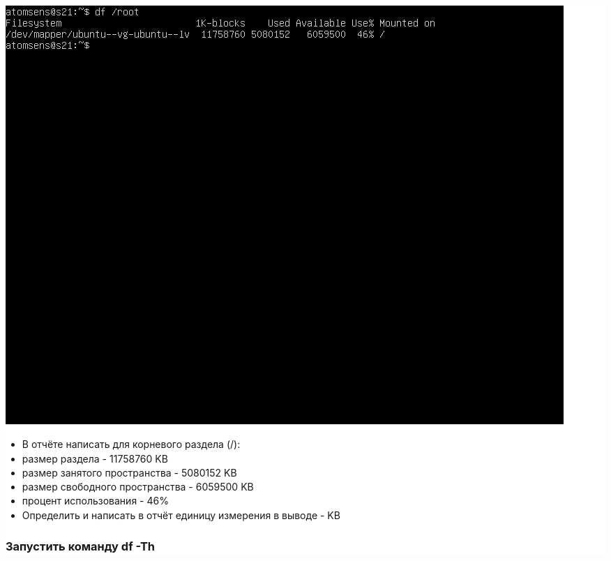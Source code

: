 ![linux](images/part11-dfroot.jpg "df")
- В отчёте написать для корневого раздела (/):
- размер раздела - 11758760 KB
- размер занятого пространства - 5080152 KB
- размер свободного пространства - 6059500 KB
- процент использования - 46%
- Определить и написать в отчёт единицу измерения в выводе - KB

### Запустить команду df -Th